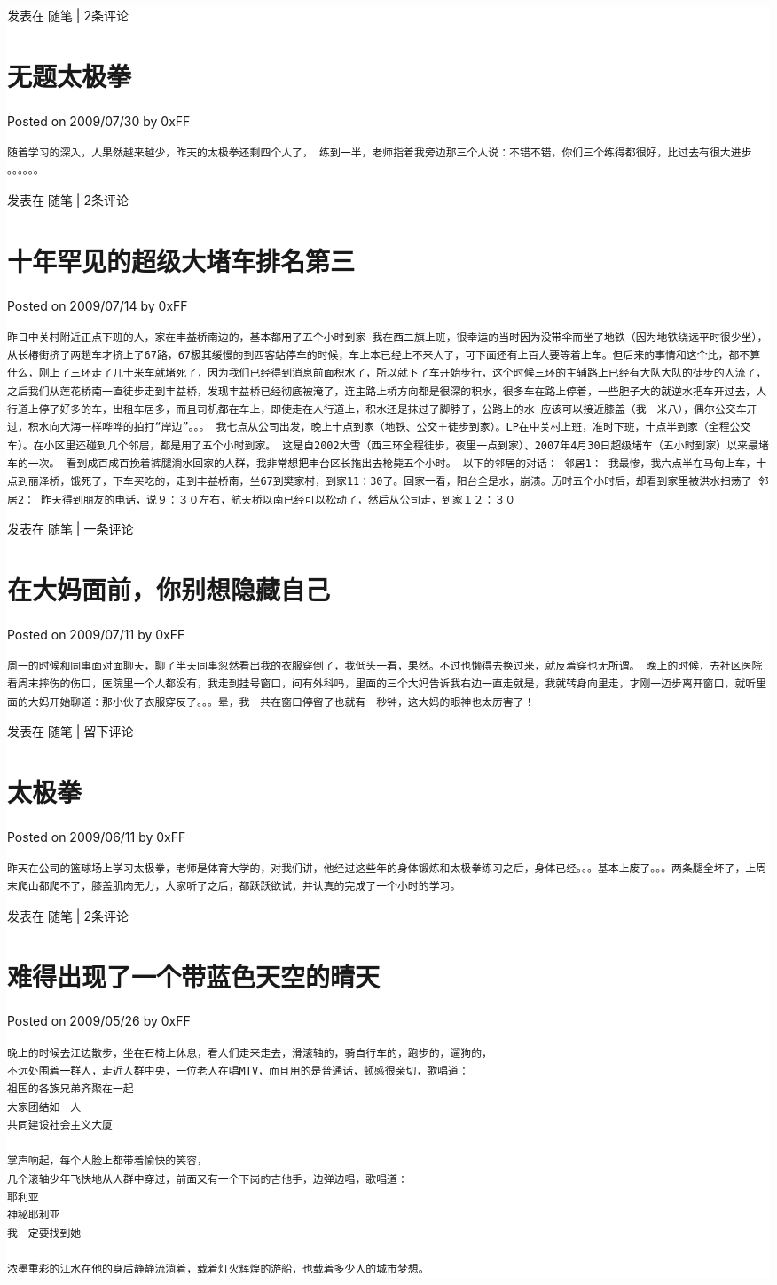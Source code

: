 发表在 随笔 | 2条评论

# 无题太极拳
Posted on 2009/07/30 by 0xFF
```	
随着学习的深入，人果然越来越少，昨天的太极拳还剩四个人了， 练到一半，老师指着我旁边那三个人说：不错不错，你们三个练得都很好，比过去有很大进步 。。。。。。
```

发表在 随笔 | 2条评论

# 十年罕见的超级大堵车排名第三
Posted on 2009/07/14 by 0xFF
```	
昨日中关村附近正点下班的人，家在丰益桥南边的，基本都用了五个小时到家 我在西二旗上班，很幸运的当时因为没带伞而坐了地铁（因为地铁绕远平时很少坐），从长椿街挤了两趟车才挤上了67路，67极其缓慢的到西客站停车的时候，车上本已经上不来人了，可下面还有上百人要等着上车。但后来的事情和这个比，都不算什么，刚上了三环走了几十米车就堵死了，因为我们已经得到消息前面积水了，所以就下了车开始步行，这个时候三环的主辅路上已经有大队大队的徒步的人流了，之后我们从莲花桥南一直徒步走到丰益桥，发现丰益桥已经彻底被淹了，连主路上桥方向都是很深的积水，很多车在路上停着，一些胆子大的就逆水把车开过去，人行道上停了好多的车，出租车居多，而且司机都在车上，即使走在人行道上，积水还是抹过了脚脖子，公路上的水 应该可以接近膝盖（我一米八），偶尔公交车开过，积水向大海一样哗哗的拍打“岸边”。。。 我七点从公司出发，晚上十点到家（地铁、公交＋徒步到家）。LP在中关村上班，准时下班，十点半到家（全程公交车）。在小区里还碰到几个邻居，都是用了五个小时到家。 这是自2002大雪（西三环全程徒步，夜里一点到家）、2007年4月30日超级堵车（五小时到家）以来最堵车的一次。 看到成百成百挽着裤腿淌水回家的人群，我非常想把丰台区长拖出去枪毙五个小时。 以下的邻居的对话： 邻居1： 我最惨，我六点半在马甸上车，十点到丽泽桥，饿死了，下车买吃的，走到丰益桥南，坐67到樊家村，到家11：30了。回家一看，阳台全是水，崩溃。历时五个小时后，却看到家里被洪水扫荡了 邻居2： 昨天得到朋友的电话，说９：３０左右，航天桥以南已经可以松动了，然后从公司走，到家１２：３０
```

发表在 随笔 | 一条评论

# 在大妈面前，你别想隐藏自己
Posted on 2009/07/11 by 0xFF
```	
周一的时候和同事面对面聊天，聊了半天同事忽然看出我的衣服穿倒了，我低头一看，果然。不过也懒得去换过来，就反着穿也无所谓。 晚上的时候，去社区医院看周末摔伤的伤口，医院里一个人都没有，我走到挂号窗口，问有外科吗，里面的三个大妈告诉我右边一直走就是，我就转身向里走，才刚一迈步离开窗口，就听里面的大妈开始聊道：那小伙子衣服穿反了。。。晕，我一共在窗口停留了也就有一秒钟，这大妈的眼神也太厉害了！
```

发表在 随笔 | 留下评论

# 太极拳
Posted on 2009/06/11 by 0xFF
```	
昨天在公司的篮球场上学习太极拳，老师是体育大学的，对我们讲，他经过这些年的身体锻炼和太极拳练习之后，身体已经。。。基本上废了。。。两条腿全坏了，上周末爬山都爬不了，膝盖肌肉无力，大家听了之后，都跃跃欲试，并认真的完成了一个小时的学习。 
```

发表在 随笔 | 2条评论

# 难得出现了一个带蓝色天空的晴天
Posted on 2009/05/26 by 0xFF
```	
晚上的时候去江边散步，坐在石椅上休息，看人们走来走去，滑滚轴的，骑自行车的，跑步的，遛狗的， 
不远处围着一群人，走近人群中央，一位老人在唱MTV，而且用的是普通话，顿感很亲切，歌唱道： 
祖国的各族兄弟齐聚在一起 
大家团结如一人 
共同建设社会主义大厦 

掌声响起，每个人脸上都带着愉快的笑容， 
几个滚轴少年飞快地从人群中穿过，前面又有一个下岗的吉他手，边弹边唱，歌唱道： 
耶利亚 
神秘耶利亚 
我一定要找到她 

浓墨重彩的江水在他的身后静静流淌着，载着灯火辉煌的游船，也载着多少人的城市梦想。 
```
